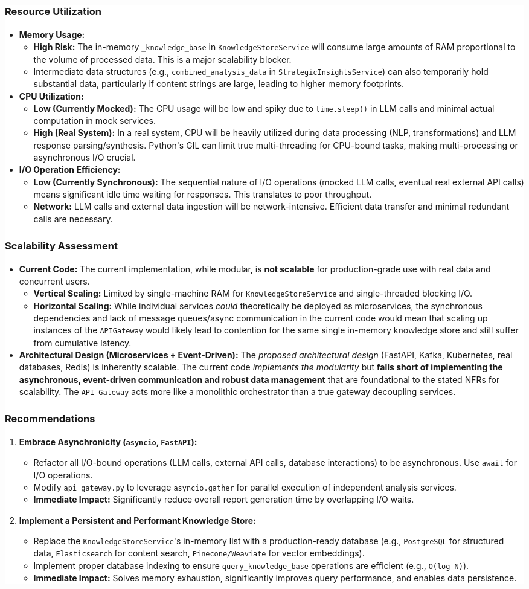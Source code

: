### Resource Utilization

*   **Memory Usage:**
    *   **High Risk:** The in-memory `_knowledge_base` in `KnowledgeStoreService` will consume large amounts of RAM proportional to the volume of processed data. This is a major scalability blocker.
    *   Intermediate data structures (e.g., `combined_analysis_data` in `StrategicInsightsService`) can also temporarily hold substantial data, particularly if content strings are large, leading to higher memory footprints.
*   **CPU Utilization:**
    *   **Low (Currently Mocked):** The CPU usage will be low and spiky due to `time.sleep()` in LLM calls and minimal actual computation in mock services.
    *   **High (Real System):** In a real system, CPU will be heavily utilized during data processing (NLP, transformations) and LLM response parsing/synthesis. Python's GIL can limit true multi-threading for CPU-bound tasks, making multi-processing or asynchronous I/O crucial.
*   **I/O Operation Efficiency:**
    *   **Low (Currently Synchronous):** The sequential nature of I/O operations (mocked LLM calls, eventual real external API calls) means significant idle time waiting for responses. This translates to poor throughput.
    *   **Network:** LLM calls and external data ingestion will be network-intensive. Efficient data transfer and minimal redundant calls are necessary.

### Scalability Assessment

*   **Current Code:** The current implementation, while modular, is **not scalable** for production-grade use with real data and concurrent users.
    *   **Vertical Scaling:** Limited by single-machine RAM for `KnowledgeStoreService` and single-threaded blocking I/O.
    *   **Horizontal Scaling:** While individual services *could* theoretically be deployed as microservices, the synchronous dependencies and lack of message queues/async communication in the current code would mean that scaling up instances of the `APIGateway` would likely lead to contention for the same single in-memory knowledge store and still suffer from cumulative latency.
*   **Architectural Design (Microservices + Event-Driven):** The *proposed architectural design* (FastAPI, Kafka, Kubernetes, real databases, Redis) is inherently scalable. The current code *implements the modularity* but **falls short of implementing the asynchronous, event-driven communication and robust data management** that are foundational to the stated NFRs for scalability. The `API Gateway` acts more like a monolithic orchestrator than a true gateway decoupling services.

### Recommendations

1.  **Embrace Asynchronicity (`asyncio`, `FastAPI`):**
    *   Refactor all I/O-bound operations (LLM calls, external API calls, database interactions) to be asynchronous. Use `await` for I/O operations.
    *   Modify `api_gateway.py` to leverage `asyncio.gather` for parallel execution of independent analysis services.
    *   **Immediate Impact:** Significantly reduce overall report generation time by overlapping I/O waits.

2.  **Implement a Persistent and Performant Knowledge Store:**
    *   Replace the `KnowledgeStoreService`'s in-memory list with a production-ready database (e.g., `PostgreSQL` for structured data, `Elasticsearch` for content search, `Pinecone/Weaviate` for vector embeddings).
    *   Implement proper database indexing to ensure `query_knowledge_base` operations are efficient (e.g., `O(log N)`).
    *   **Immediate Impact:** Solves memory exhaustion, significantly improves query performance, and enables data persistence.

